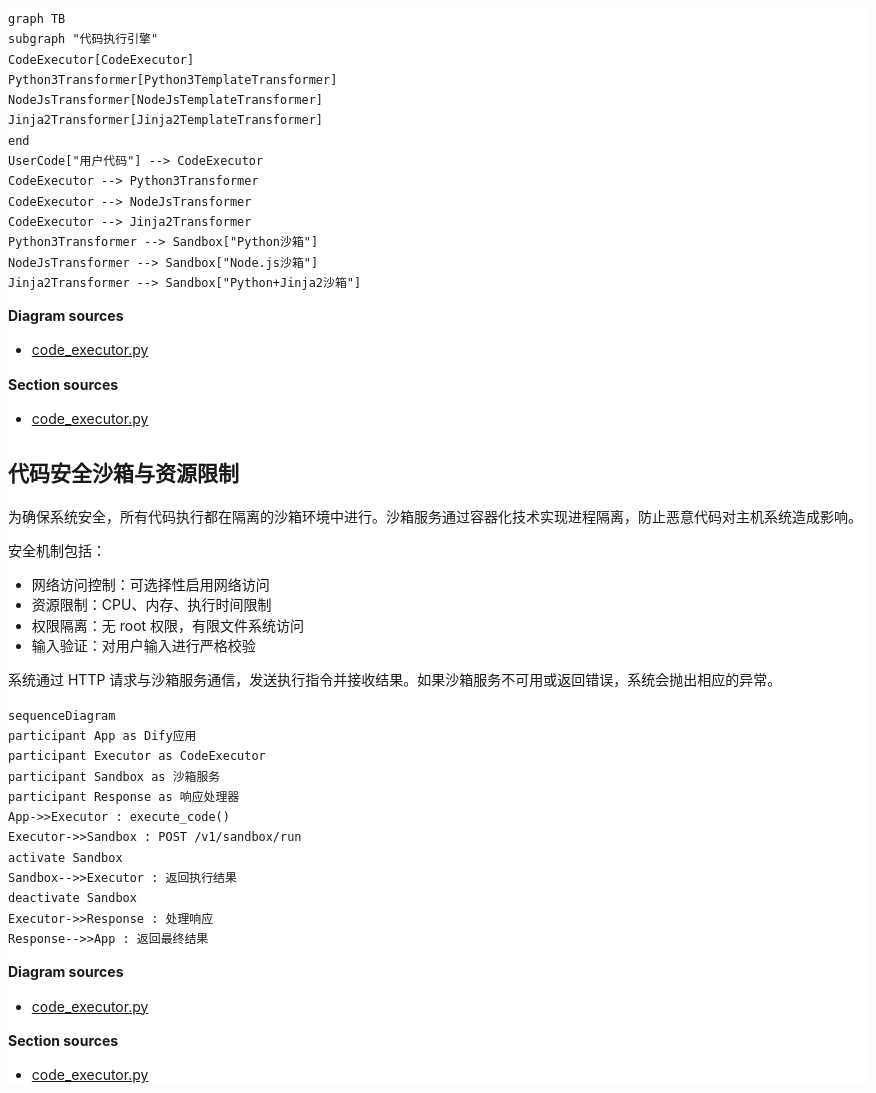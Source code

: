 ```mermaid
graph TB
subgraph "代码执行引擎"
CodeExecutor[CodeExecutor]
Python3Transformer[Python3TemplateTransformer]
NodeJsTransformer[NodeJsTemplateTransformer]
Jinja2Transformer[Jinja2TemplateTransformer]
end
UserCode["用户代码"] --> CodeExecutor
CodeExecutor --> Python3Transformer
CodeExecutor --> NodeJsTransformer
CodeExecutor --> Jinja2Transformer
Python3Transformer --> Sandbox["Python沙箱"]
NodeJsTransformer --> Sandbox["Node.js沙箱"]
Jinja2Transformer --> Sandbox["Python+Jinja2沙箱"]
```

**Diagram sources**
- [code_executor.py](file://api/core/helper/code_executor/code_executor.py#L1-L142)

**Section sources**
- [code_executor.py](file://api/core/helper/code_executor/code_executor.py#L1-L142)

## 代码安全沙箱与资源限制

为确保系统安全，所有代码执行都在隔离的沙箱环境中进行。沙箱服务通过容器化技术实现进程隔离，防止恶意代码对主机系统造成影响。

安全机制包括：
- 网络访问控制：可选择性启用网络访问
- 资源限制：CPU、内存、执行时间限制
- 权限隔离：无 root 权限，有限文件系统访问
- 输入验证：对用户输入进行严格校验

系统通过 HTTP 请求与沙箱服务通信，发送执行指令并接收结果。如果沙箱服务不可用或返回错误，系统会抛出相应的异常。

```mermaid
sequenceDiagram
participant App as Dify应用
participant Executor as CodeExecutor
participant Sandbox as 沙箱服务
participant Response as 响应处理器
App->>Executor : execute_code()
Executor->>Sandbox : POST /v1/sandbox/run
activate Sandbox
Sandbox-->>Executor : 返回执行结果
deactivate Sandbox
Executor->>Response : 处理响应
Response-->>App : 返回最终结果
```

**Diagram sources**
- [code_executor.py](file://api/core/helper/code_executor/code_executor.py#L1-L142)

**Section sources**
- [code_executor.py](file://api/core/helper/code_executor/code_executor.py#L1-L142)
